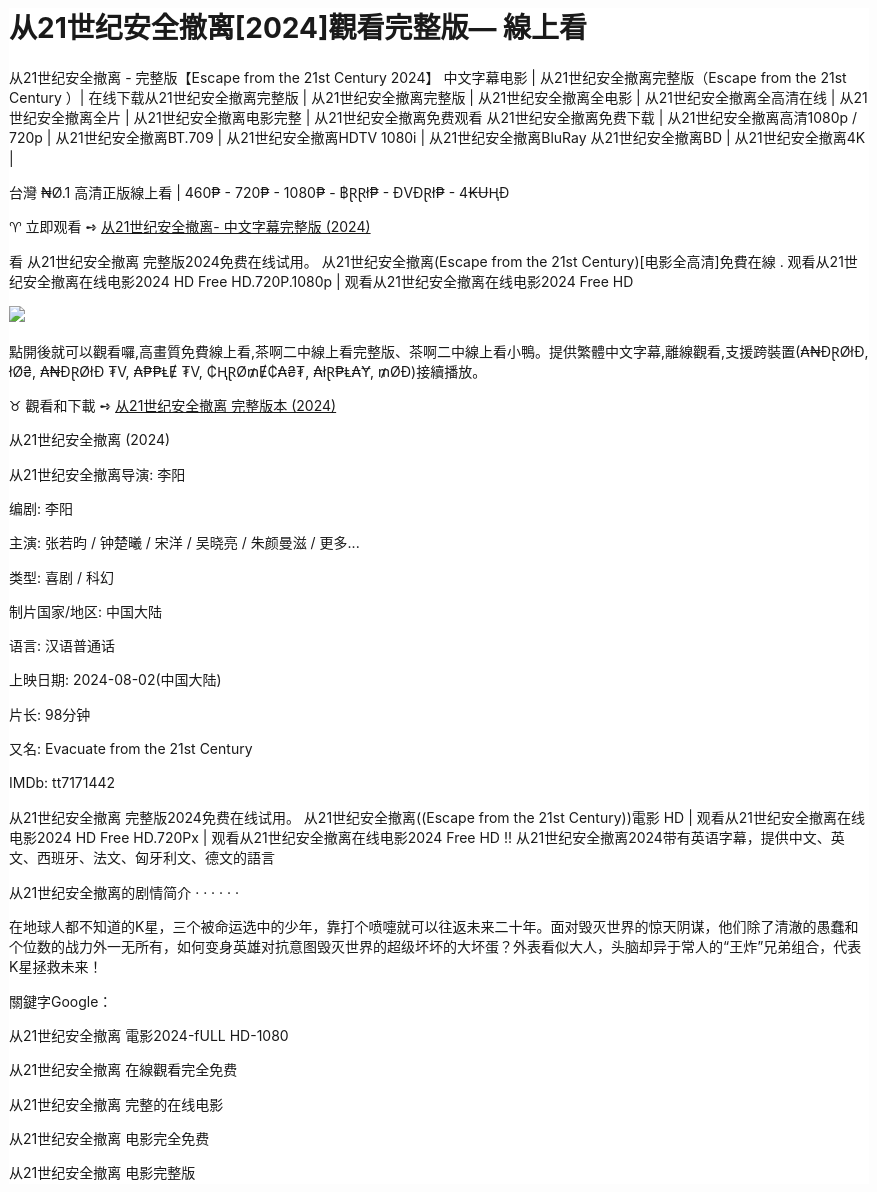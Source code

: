<h1>从21世纪安全撤离[2024]觀看完整版— 線上看</h1>

从21世纪安全撤离 - 完整版【Escape from the 21st Century 2024】 中文字幕电影 | 从21世纪安全撤离完整版（Escape from the 21st Century ）| 在线下载从21世纪安全撤离完整版 | 从21世纪安全撤离完整版 | 从21世纪安全撤离全电影 | 从21世纪安全撤离全高清在线 | 从21世纪安全撤离全片 | 从21世纪安全撤离电影完整 | 从21世纪安全撤离免费观看 从21世纪安全撤离免费下载 | 从21世纪安全撤离高清1080p / 720p | 从21世纪安全撤离BT.709 | 从21世纪安全撤离HDTV 1080i | 从21世纪安全撤离BluRay 从21世纪安全撤离BD | 从21世纪安全撤离4K | 

台灣 ₦Ø.1 高清正版線上看 | 460₱ - 720₱ - 1080₱ - ฿ⱤⱤł₱ - ĐVĐⱤł₱ - 4₭ɄⱧĐ

♈ 立即观看 ➺ <a href="https://t.co/Pyxg8uU8Cy" target="_blank">从21世纪安全撤离- 中文字幕完整版 (2024)</a>

看 从21世纪安全撤离 完整版2024免费在线试用。 从21世纪安全撤离(Escape from the 21st Century)[电影全高清]免費在線 . 观看从21世纪安全撤离在线电影2024 HD Free HD.720P.1080p | 观看从21世纪安全撤离在线电影2024 Free HD

<img src="https://image.tmdb.org/t/p/original/w22yUH5pAZ3CcTjbw9GEzPd5wxs.jpg" style="max-width: 100%;">

點開後就可以觀看囉,高畫質免費線上看,茶啊二中線上看完整版、茶啊二中線上看小鴨。提供繁體中文字幕,離線觀看,支援跨裝置(₳₦ĐⱤØłĐ, łØ₴, ₳₦ĐⱤØłĐ ₮V, ₳₱₱ⱠɆ ₮V, ₵ⱧⱤØ₥Ɇ₵₳₴₮, ₳łⱤ₱Ⱡ₳Ɏ, ₥ØĐ)接續播放。

♉ 觀看和下載 ➺ <a href="https://t.co/Pyxg8uU8Cy" target="_blank">从21世纪安全撤离 完整版本 (2024)</a>

从21世纪安全撤离 (2024)

从21世纪安全撤离导演: 李阳

编剧: 李阳

主演: 张若昀 / 钟楚曦 / 宋洋 / 吴晓亮 / 朱颜曼滋 / 更多...

类型: 喜剧 / 科幻

制片国家/地区: 中国大陆

语言: 汉语普通话

上映日期: 2024-08-02(中国大陆)

片长: 98分钟

又名: Evacuate from the 21st Century

IMDb: tt7171442

从21世纪安全撤离 完整版2024免费在线试用。 从21世纪安全撤离((Escape from the 21st Century))電影 HD | 观看从21世纪安全撤离在线电影2024 HD Free HD.720Px | 观看从21世纪安全撤离在线电影2024 Free HD !! 从21世纪安全撤离2024带有英语字幕，提供中文、英文、西班牙、法文、匈牙利文、德文的語言

从21世纪安全撤离的剧情简介 · · · · · ·

在地球人都不知道的K星，三个被命运选中的少年，靠打个喷嚏就可以往返未来二十年。面对毁灭世界的惊天阴谋，他们除了清澈的愚蠢和个位数的战力外一无所有，如何变身英雄对抗意图毁灭世界的超级坏坏的大坏蛋？外表看似大人，头脑却异于常人的“王炸”兄弟组合，代表K星拯救未来！

關鍵字Google：

从21世纪安全撤离 電影2024-fULL HD-1080

从21世纪安全撤离 在線觀看完全免费

从21世纪安全撤离 完整的在线电影

从21世纪安全撤离 电影完全免费

从21世纪安全撤离 电影完整版
